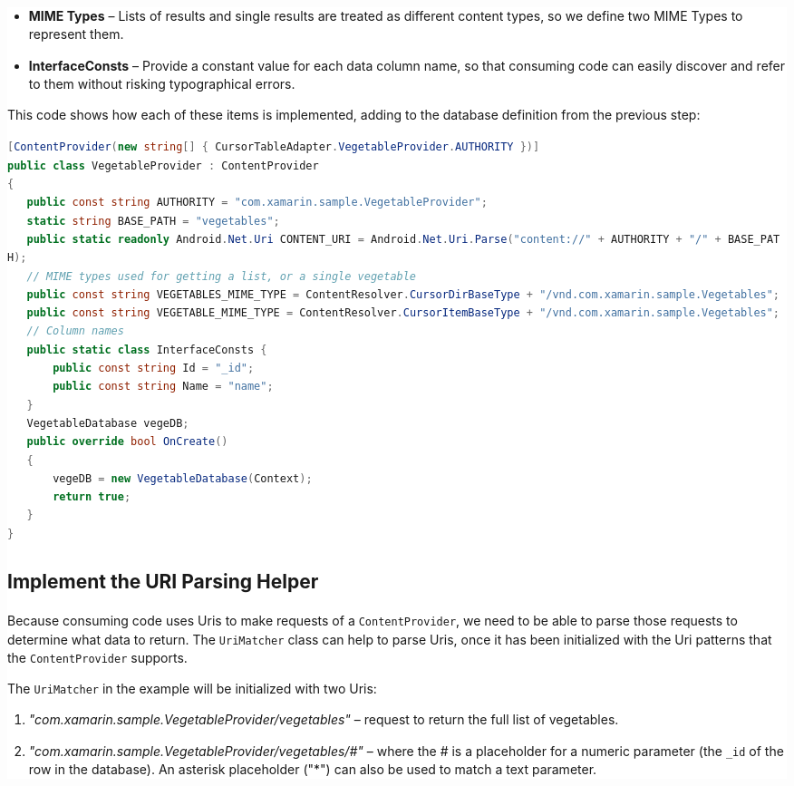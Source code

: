 - **MIME Types** &ndash; Lists of results and single results are
  treated as different content types, so we define two MIME Types to
  represent them.

- **InterfaceConsts** &ndash; Provide a constant value for each data
  column name, so that consuming code can easily discover and refer to
  them without risking typographical errors.

This code shows how each of these items is implemented, adding to the
database definition from the previous step:

```csharp
[ContentProvider(new string[] { CursorTableAdapter.VegetableProvider.AUTHORITY })]
public class VegetableProvider : ContentProvider 
{
   public const string AUTHORITY = "com.xamarin.sample.VegetableProvider";
   static string BASE_PATH = "vegetables";
   public static readonly Android.Net.Uri CONTENT_URI = Android.Net.Uri.Parse("content://" + AUTHORITY + "/" + BASE_PATH);
   // MIME types used for getting a list, or a single vegetable
   public const string VEGETABLES_MIME_TYPE = ContentResolver.CursorDirBaseType + "/vnd.com.xamarin.sample.Vegetables";
   public const string VEGETABLE_MIME_TYPE = ContentResolver.CursorItemBaseType + "/vnd.com.xamarin.sample.Vegetables";
   // Column names
   public static class InterfaceConsts {
       public const string Id = "_id";
       public const string Name = "name";
   }
   VegetableDatabase vegeDB;
   public override bool OnCreate()
   {
       vegeDB = new VegetableDatabase(Context);
       return true;
   }
}
```

## Implement the URI Parsing Helper

Because consuming code uses Uris to make requests of a
`ContentProvider`, we need to be able to parse those requests to
determine what data to return. The `UriMatcher` class can help to parse
Uris, once it has been initialized with the Uri patterns that the
`ContentProvider` supports.

The `UriMatcher` in the example will be initialized with two Uris:

1. *"com.xamarin.sample.VegetableProvider/vegetables"* &ndash; request
   to return the full list of vegetables.

2. *"com.xamarin.sample.VegetableProvider/vegetables/\#"* &ndash; where
   the \# is a placeholder for a numeric parameter (the `_id` of the
   row in the database). An asterisk placeholder ("\*") can also be
   used to match a text parameter.
